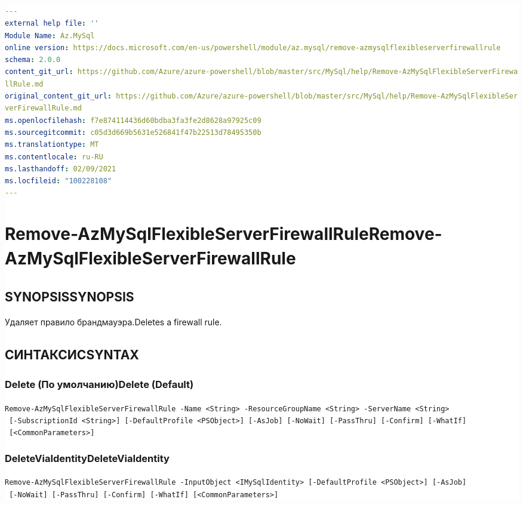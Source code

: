 ```yaml
---
external help file: ''
Module Name: Az.MySql
online version: https://docs.microsoft.com/en-us/powershell/module/az.mysql/remove-azmysqlflexibleserverfirewallrule
schema: 2.0.0
content_git_url: https://github.com/Azure/azure-powershell/blob/master/src/MySql/help/Remove-AzMySqlFlexibleServerFirewallRule.md
original_content_git_url: https://github.com/Azure/azure-powershell/blob/master/src/MySql/help/Remove-AzMySqlFlexibleServerFirewallRule.md
ms.openlocfilehash: f7e874114436d60bdba3fa3fe2d8628a97925c09
ms.sourcegitcommit: c05d3d669b5631e526841f47b22513d78495350b
ms.translationtype: MT
ms.contentlocale: ru-RU
ms.lasthandoff: 02/09/2021
ms.locfileid: "100228108"
---
```

# <span data-ttu-id="95cb6-101">Remove-AzMySqlFlexibleServerFirewallRule</span><span class="sxs-lookup"><span data-stu-id="95cb6-101">Remove-AzMySqlFlexibleServerFirewallRule</span></span>

## <span data-ttu-id="95cb6-102">SYNOPSIS</span><span class="sxs-lookup"><span data-stu-id="95cb6-102">SYNOPSIS</span></span>
<span data-ttu-id="95cb6-103">Удаляет правило брандмауэра.</span><span class="sxs-lookup"><span data-stu-id="95cb6-103">Deletes a firewall rule.</span></span>

## <span data-ttu-id="95cb6-104">СИНТАКСИС</span><span class="sxs-lookup"><span data-stu-id="95cb6-104">SYNTAX</span></span>

### <span data-ttu-id="95cb6-105">Delete (По умолчанию)</span><span class="sxs-lookup"><span data-stu-id="95cb6-105">Delete (Default)</span></span>
```
Remove-AzMySqlFlexibleServerFirewallRule -Name <String> -ResourceGroupName <String> -ServerName <String>
 [-SubscriptionId <String>] [-DefaultProfile <PSObject>] [-AsJob] [-NoWait] [-PassThru] [-Confirm] [-WhatIf]
 [<CommonParameters>]
```

### <span data-ttu-id="95cb6-106">DeleteViaIdentity</span><span class="sxs-lookup"><span data-stu-id="95cb6-106">DeleteViaIdentity</span></span>
```
Remove-AzMySqlFlexibleServerFirewallRule -InputObject <IMySqlIdentity> [-DefaultProfile <PSObject>] [-AsJob]
 [-NoWait] [-PassThru] [-Confirm] [-WhatIf] [<CommonParameters>]
```
